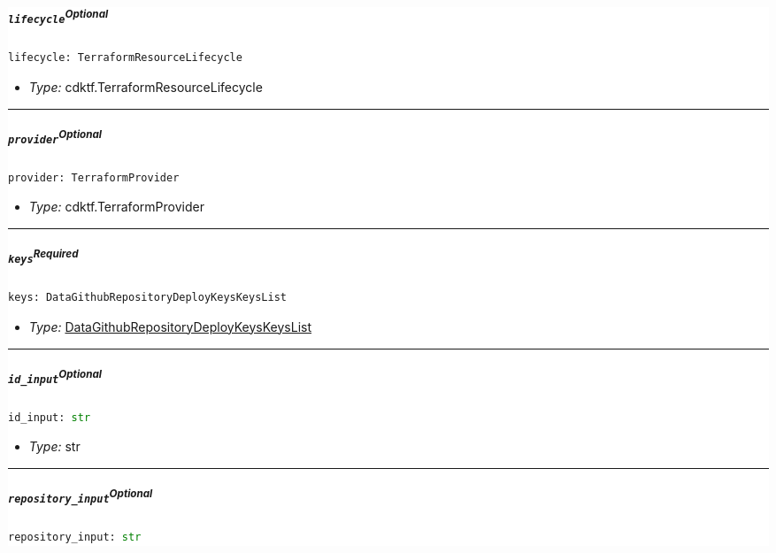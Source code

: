 
##### `lifecycle`<sup>Optional</sup> <a name="lifecycle" id="@cdktf/provider-github.dataGithubRepositoryDeployKeys.DataGithubRepositoryDeployKeys.property.lifecycle"></a>

```python
lifecycle: TerraformResourceLifecycle
```

- *Type:* cdktf.TerraformResourceLifecycle

---

##### `provider`<sup>Optional</sup> <a name="provider" id="@cdktf/provider-github.dataGithubRepositoryDeployKeys.DataGithubRepositoryDeployKeys.property.provider"></a>

```python
provider: TerraformProvider
```

- *Type:* cdktf.TerraformProvider

---

##### `keys`<sup>Required</sup> <a name="keys" id="@cdktf/provider-github.dataGithubRepositoryDeployKeys.DataGithubRepositoryDeployKeys.property.keys"></a>

```python
keys: DataGithubRepositoryDeployKeysKeysList
```

- *Type:* <a href="#@cdktf/provider-github.dataGithubRepositoryDeployKeys.DataGithubRepositoryDeployKeysKeysList">DataGithubRepositoryDeployKeysKeysList</a>

---

##### `id_input`<sup>Optional</sup> <a name="id_input" id="@cdktf/provider-github.dataGithubRepositoryDeployKeys.DataGithubRepositoryDeployKeys.property.idInput"></a>

```python
id_input: str
```

- *Type:* str

---

##### `repository_input`<sup>Optional</sup> <a name="repository_input" id="@cdktf/provider-github.dataGithubRepositoryDeployKeys.DataGithubRepositoryDeployKeys.property.repositoryInput"></a>

```python
repository_input: str
```

